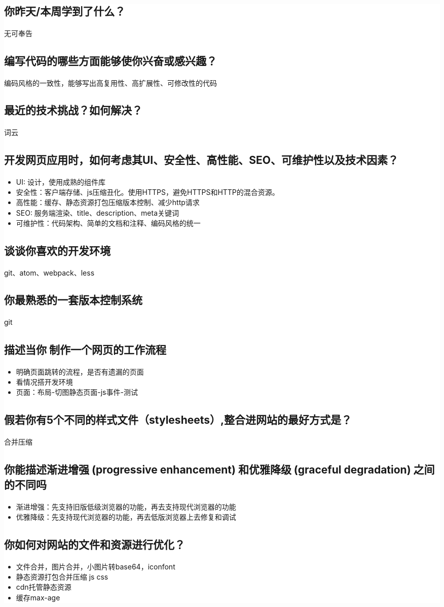 

## 你昨天/本周学到了什么？

无可奉告

## 编写代码的哪些方面能够使你兴奋或感兴趣？

编码风格的一致性，能够写出高复用性、高扩展性、可修改性的代码

## 最近的技术挑战？如何解决？

词云

## 开发网页应用时，如何考虑其UI、安全性、高性能、SEO、可维护性以及技术因素？

- UI: 设计，使用成熟的组件库
- 安全性：客户端存储、js压缩丑化。使用HTTPS，避免HTTPS和HTTP的混合资源。
- 高性能：缓存、静态资源打包压缩版本控制、减少http请求
- SEO: 服务端渲染、title、description、meta关键词
- 可维护性：代码架构、简单的文档和注释、编码风格的统一

## 谈谈你喜欢的开发环境

git、atom、webpack、less

## 你最熟悉的一套版本控制系统

git

## 描述当你 制作一个网页的工作流程

- 明确页面跳转的流程，是否有遗漏的页面
- 看情况搭开发环境
- 页面：布局-切图静态页面-js事件-测试

## 假若你有5个不同的样式文件（stylesheets）,整合进网站的最好方式是？

合并压缩

## 你能描述渐进增强 (progressive enhancement) 和优雅降级 (graceful degradation) 之间的不同吗

- 渐进增强：先支持旧版低级浏览器的功能，再去支持现代浏览器的功能
- 优雅降级：先支持现代浏览器的功能，再去低版浏览器上去修复和调试

## 你如何对网站的文件和资源进行优化？

- 文件合并，图片合并，小图片转base64，iconfont
- 静态资源打包合并压缩 js css
- cdn托管静态资源
- 缓存max-age
